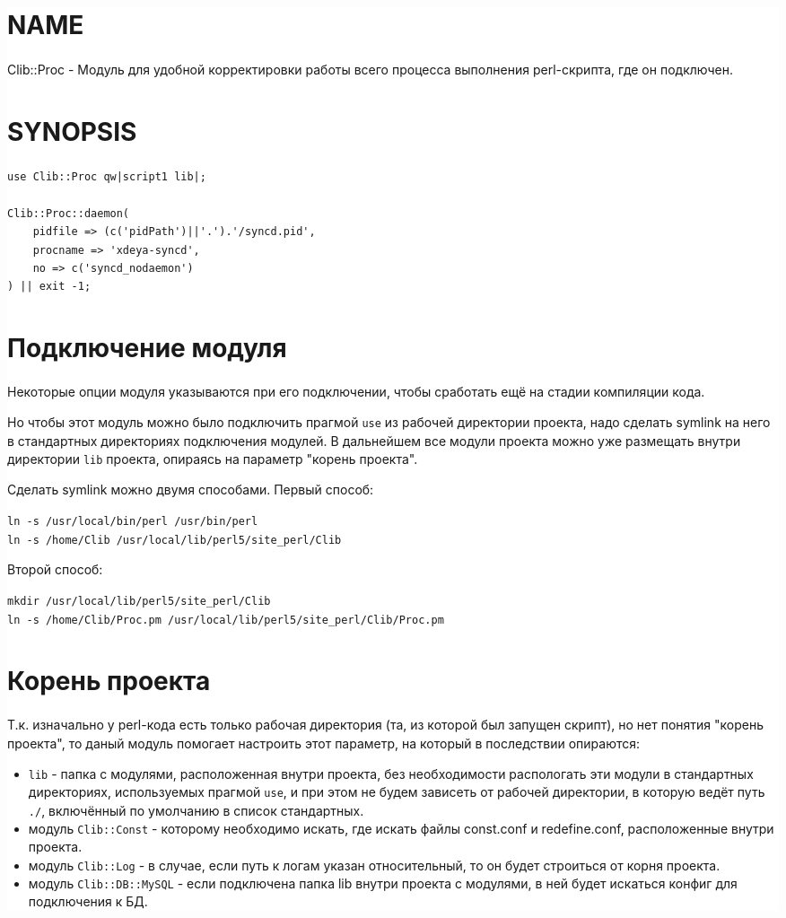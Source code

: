 # NAME

Clib::Proc - Модуль для удобной корректировки работы всего процесса выполнения perl-скрипта, где он подключен.

# SYNOPSIS

    use Clib::Proc qw|script1 lib|;
    
    Clib::Proc::daemon(
        pidfile => (c('pidPath')||'.').'/syncd.pid',
        procname => 'xdeya-syncd',
        no => c('syncd_nodaemon')
    ) || exit -1;

# Подключение модуля

Некоторые опции модуля указываются при его подключении, чтобы сработать ещё на стадии компиляции кода.

Но чтобы этот модуль можно было подключить прагмой `use` из рабочей директории проекта,
надо сделать symlink на него в стандартных директориях подключения модулей.
В дальнейшем все модули проекта можно уже размещать внутри директории `lib` проекта, опираясь
на параметр "корень проекта".

Сделать symlink можно двумя способами. Первый способ:

    ln -s /usr/local/bin/perl /usr/bin/perl
    ln -s /home/Clib /usr/local/lib/perl5/site_perl/Clib

Второй способ:

    mkdir /usr/local/lib/perl5/site_perl/Clib
    ln -s /home/Clib/Proc.pm /usr/local/lib/perl5/site_perl/Clib/Proc.pm

# Корень проекта

Т.к. изначально у perl-кода есть только рабочая директория (та, из которой был запущен скрипт), 
но нет понятия "корень проекта", то даный модуль помогает настроить этот параметр, на который
в последствии опираются:

- `lib` - папка с модулями, расположенная внутри проекта, без необходимости распологать эти модули
в стандартных директориях, используемых прагмой `use`, и при этом не будем зависеть от рабочей
директории, в которую ведёт путь `./`, включённый по умолчанию в список стандартных.
- модуль `Clib::Const` - которому необходимо искать, где искать файлы const.conf и redefine.conf,
расположенные внутри проекта.
- модуль `Clib::Log` - в случае, если путь к логам указан относительный, то он будет строиться
от корня проекта.
- модуль `Clib::DB::MySQL` - если подключена папка lib внутри проекта с модулями,
в ней будет искаться конфиг для подключения к БД.
